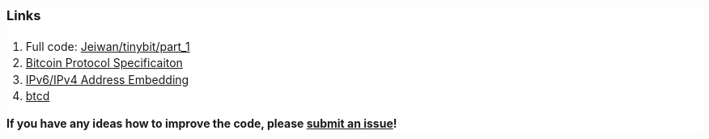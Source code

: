 ### Links

1. Full code: [Jeiwan/tinybit/part_1](https://github.com/Jeiwan/tinybit/tree/part_1)
1. [Bitcoin Protocol Specificaiton](https://en.bitcoin.it/wiki/Protocol_documentation#version)
1. [IPv6/IPv4 Address Embedding](http://www.tcpipguide.com/free/t_IPv6IPv4AddressEmbedding-2.htm)
1. [btcd](https://github.com/btcsuite/btcd)


**If you have any ideas how to improve the code, please [submit an issue](https://github.com/Jeiwan/tinybit/issues)!**